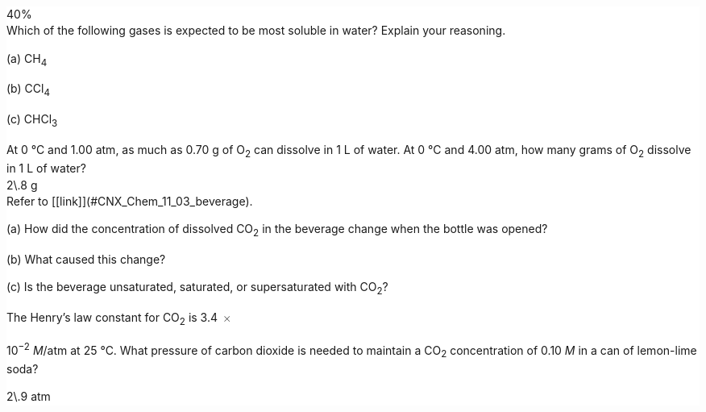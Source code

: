 </div>
<div data-type="solution" markdown="1">
40%

</div>
</div>

<div data-type="exercise">
<div data-type="problem" markdown="1">
Which of the following gases is expected to be most soluble in water? Explain your reasoning.

(a) CH<sub>4</sub>

(b) CCl<sub>4</sub>

(c) CHCl<sub>3</sub>

</div>
</div>

<div data-type="exercise">
<div data-type="problem" markdown="1">
At 0 °C and 1.00 atm, as much as 0.70 g of O<sub>2</sub> can dissolve in 1 L of water. At 0 °C and 4.00 atm, how many grams of O<sub>2</sub> dissolve in 1 L of water?

</div>
<div data-type="solution" markdown="1">
2\.8 g

</div>
</div>

<div data-type="exercise">
<div data-type="problem" markdown="1">
Refer to [[link]](#CNX_Chem_11_03_beverage).

(a) How did the concentration of dissolved CO<sub>2</sub> in the beverage change when the bottle was opened?

(b) What caused this change?

(c) Is the beverage unsaturated, saturated, or supersaturated with CO<sub>2</sub>?

</div>
</div>

<div data-type="exercise">
<div data-type="problem" markdown="1">
The Henry’s law constant for CO<sub>2</sub> is 3.4 <math xmlns="http://www.w3.org/1998/Math/MathML"><mrow><mo>×</mo></mrow></math>

 10<sup>−2</sup> *M*/atm at 25 °C. What pressure of carbon dioxide is needed to maintain a CO<sub>2</sub> concentration of 0.10 *M* in a can of lemon-lime soda?

</div>
<div data-type="solution" markdown="1">
2\.9 atm

</div>
</div>


[1]: http://openstaxcollege.org/l/16Phetsoluble
[2]: http://openstaxcollege.org/l/16NaAcetate
[3]: http://openstaxcollege.org/l/16handwarmer
